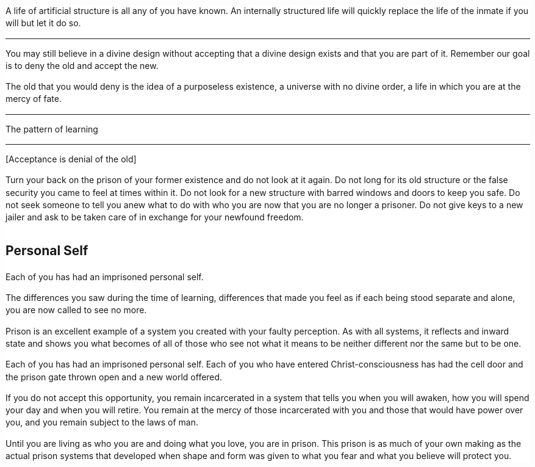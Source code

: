A life of artificial structure is all any of you have known. An
internally structured life will quickly replace the life of the inmate
if you will but let it do so.

---

You may still believe in a divine design without accepting that a divine
design exists and that you are part of it. Remember our goal is to deny
the old and accept the new.

The old that you would deny is the idea of a purposeless existence, a universe
with no divine order, a life in which you are at the mercy of fate.

---

The pattern of learning

---

[Acceptance is denial of the old]

Turn your back on the prison of your former existence and do not look at
it again. Do not long for its old structure or the false security you
came to feel at times within it. Do not look for a new structure with
barred windows and doors to keep you safe. Do not seek someone to tell
you anew what to do with who you are now that you are no longer a
prisoner. Do not give keys to a new jailer and ask to be taken care of
in exchange for your newfound freedom.

## Personal Self

Each of you has had an imprisoned personal self.

The differences you saw during the time of learning, differences that
made you feel as if each being stood separate and alone, you are now
called to see no more.

Prison is an excellent example of a system you created with your faulty
perception. As with all systems, it reflects and inward state and shows
you what becomes of all of those who see not what it means to be neither
different nor the same but to be one.

Each of you has had an imprisoned personal self. Each of you who have
entered Christ-consciousness has had the cell door and the prison gate
thrown open and a new world offered.

If you do not accept this opportunity, you remain incarcerated in a
system that tells you when you will awaken, how you will spend your day
and when you will retire. You remain at the mercy of those incarcerated
with you and those that would have power over you, and you remain
subject to the laws of man.

Until you are living as who you are and doing what you love, you are in
prison. This prison is as much of your own making as the actual prison
systems that developed when shape and form was given to what you fear
and what you believe will protect you.
